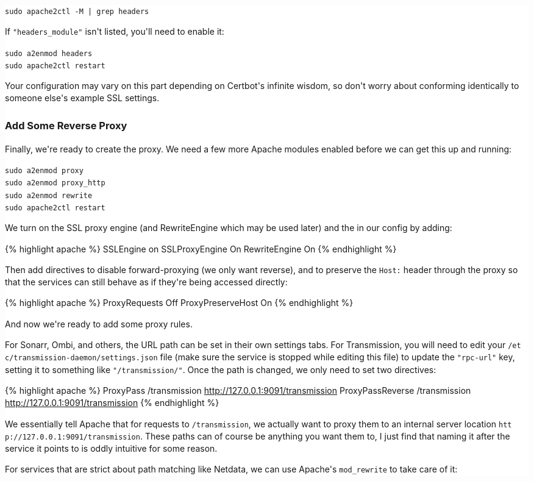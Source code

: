     sudo apache2ctl -M | grep headers

If `"headers_module"` isn't listed, you'll need to enable it:

    sudo a2enmod headers
    sudo apache2ctl restart

Your configuration may vary on this part depending on Certbot's infinite wisdom, so don't worry about conforming identically to someone else's example SSL settings. 

### Add Some Reverse Proxy

Finally, we're ready to create the proxy. We need a few more Apache modules enabled before we can get this up and running:
    
    sudo a2enmod proxy
    sudo a2enmod proxy_http
    sudo a2enmod rewrite
    sudo apache2ctl restart

We turn on the SSL proxy engine (and RewriteEngine which may be used later) and the in our config by adding:

{% highlight apache %}
SSLEngine on
SSLProxyEngine On
RewriteEngine On
{% endhighlight %}

Then add directives to disable forward-proxying (we only want reverse), and to preserve the `Host:` header through the proxy so that the services can still behave as if they're being accessed directly:

{% highlight apache %}
ProxyRequests Off
ProxyPreserveHost On 
{% endhighlight %}

And now we're ready to add some proxy rules. 

For Sonarr, Ombi, and others, the URL path can be set in their own settings tabs. For Transmission, you will need to edit your `/etc/transmission-daemon/settings.json` file (make sure the service is stopped while editing this file) to update the `"rpc-url"` key, setting it to something like `"/transmission/"`. Once the path is changed, we only need to set two directives:

{% highlight apache %}
ProxyPass /transmission http://127.0.0.1:9091/transmission
ProxyPassReverse /transmission http://127.0.0.1:9091/transmission
{% endhighlight %}

We essentially tell Apache that for requests to `/transmission`, we actually want to proxy them to an internal server location `http://127.0.0.1:9091/transmission`. These paths can of course be anything you want them to, I just find that naming it after the service it points to is oddly intuitive for some reason.

For services that are strict about path matching like Netdata, we can use Apache's `mod_rewrite` to take care of it:
